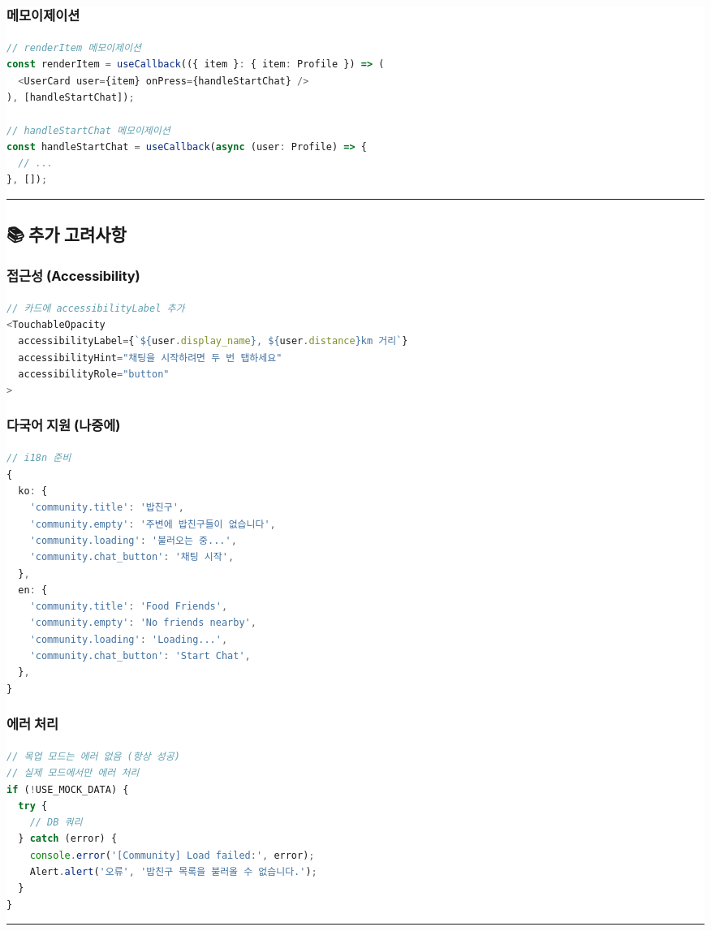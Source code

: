 ### 메모이제이션
```typescript
// renderItem 메모이제이션
const renderItem = useCallback(({ item }: { item: Profile }) => (
  <UserCard user={item} onPress={handleStartChat} />
), [handleStartChat]);

// handleStartChat 메모이제이션
const handleStartChat = useCallback(async (user: Profile) => {
  // ...
}, []);
```

---

## 📚 추가 고려사항

### 접근성 (Accessibility)
```typescript
// 카드에 accessibilityLabel 추가
<TouchableOpacity
  accessibilityLabel={`${user.display_name}, ${user.distance}km 거리`}
  accessibilityHint="채팅을 시작하려면 두 번 탭하세요"
  accessibilityRole="button"
>
```

### 다국어 지원 (나중에)
```typescript
// i18n 준비
{
  ko: {
    'community.title': '밥친구',
    'community.empty': '주변에 밥친구들이 없습니다',
    'community.loading': '불러오는 중...',
    'community.chat_button': '채팅 시작',
  },
  en: {
    'community.title': 'Food Friends',
    'community.empty': 'No friends nearby',
    'community.loading': 'Loading...',
    'community.chat_button': 'Start Chat',
  },
}
```

### 에러 처리
```typescript
// 목업 모드는 에러 없음 (항상 성공)
// 실제 모드에서만 에러 처리
if (!USE_MOCK_DATA) {
  try {
    // DB 쿼리
  } catch (error) {
    console.error('[Community] Load failed:', error);
    Alert.alert('오류', '밥친구 목록을 불러올 수 없습니다.');
  }
}
```

---